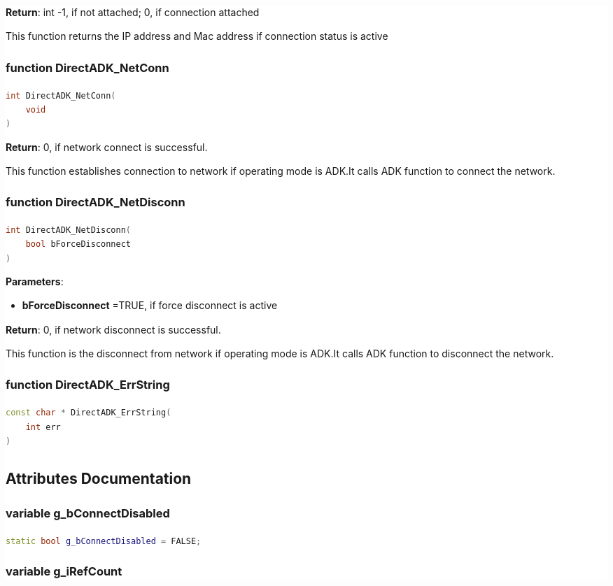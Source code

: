 
**Return**: int -1, if not attached; 0, if connection attached 

This function returns the IP address and Mac address if connection status is active 


### function DirectADK_NetConn

```cpp
int DirectADK_NetConn(
    void 
)
```


**Return**: 0, if network connect is successful. 

This function establishes connection to network if operating mode is ADK.It calls ADK function to connect the network. 


### function DirectADK_NetDisconn

```cpp
int DirectADK_NetDisconn(
    bool bForceDisconnect
)
```


**Parameters**: 

  * **bForceDisconnect** =TRUE, if force disconnect is active


**Return**: 0, if network disconnect is successful. 

This function is the disconnect from network if operating mode is ADK.It calls ADK function to disconnect the network. 


### function DirectADK_ErrString

```cpp
const char * DirectADK_ErrString(
    int err
)
```



## Attributes Documentation

### variable g_bConnectDisabled

```cpp
static bool g_bConnectDisabled = FALSE;
```


### variable g_iRefCount
